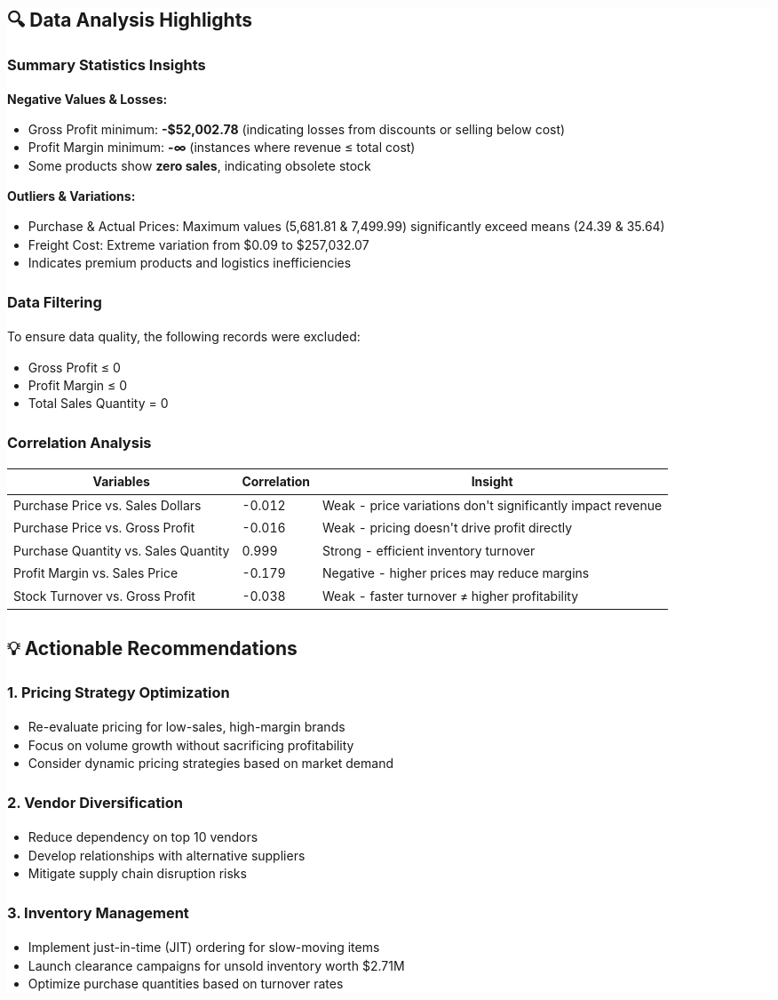 ## 🔍 Data Analysis Highlights

### Summary Statistics Insights

**Negative Values & Losses:**
- Gross Profit minimum: **-$52,002.78** (indicating losses from discounts or selling below cost)
- Profit Margin minimum: **-∞** (instances where revenue ≤ total cost)
- Some products show **zero sales**, indicating obsolete stock

**Outliers & Variations:**
- Purchase & Actual Prices: Maximum values (5,681.81 & 7,499.99) significantly exceed means (24.39 & 35.64)
- Freight Cost: Extreme variation from $0.09 to $257,032.07
- Indicates premium products and logistics inefficiencies

### Data Filtering

To ensure data quality, the following records were excluded:
- Gross Profit ≤ 0
- Profit Margin ≤ 0
- Total Sales Quantity = 0

### Correlation Analysis

| Variables | Correlation | Insight |
|-----------|-------------|---------|
| Purchase Price vs. Sales Dollars | -0.012 | Weak - price variations don't significantly impact revenue |
| Purchase Price vs. Gross Profit | -0.016 | Weak - pricing doesn't drive profit directly |
| Purchase Quantity vs. Sales Quantity | 0.999 | Strong - efficient inventory turnover |
| Profit Margin vs. Sales Price | -0.179 | Negative - higher prices may reduce margins |
| Stock Turnover vs. Gross Profit | -0.038 | Weak - faster turnover ≠ higher profitability |

## 💡 Actionable Recommendations

### 1. Pricing Strategy Optimization
- Re-evaluate pricing for low-sales, high-margin brands
- Focus on volume growth without sacrificing profitability
- Consider dynamic pricing strategies based on market demand

### 2. Vendor Diversification
- Reduce dependency on top 10 vendors
- Develop relationships with alternative suppliers
- Mitigate supply chain disruption risks

### 3. Inventory Management
- Implement just-in-time (JIT) ordering for slow-moving items
- Launch clearance campaigns for unsold inventory worth $2.71M
- Optimize purchase quantities based on turnover rates
